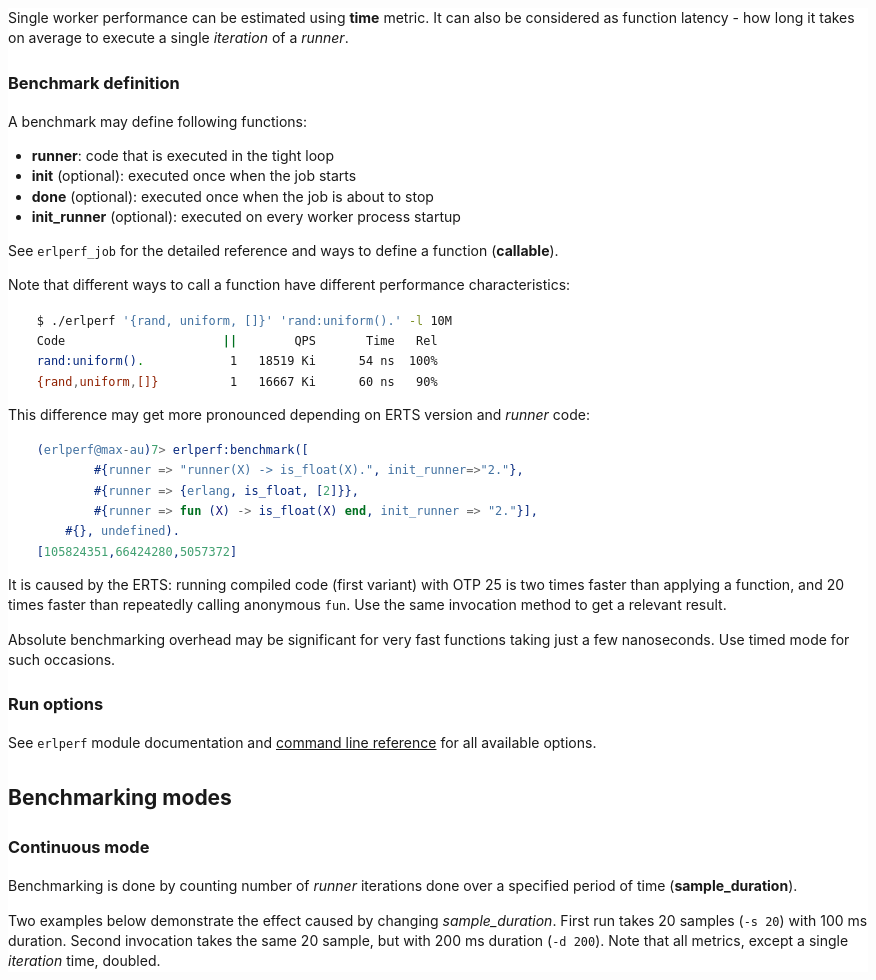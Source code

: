 Single worker performance can be estimated using **time** metric. It can also be
considered as function latency - how long it takes on average to execute a
single *iteration* of a *runner*.

### Benchmark definition
A benchmark may define following functions:
* **runner**: code that is executed in the tight loop
* **init** (optional): executed once when the job starts
* **done** (optional): executed once when the job is about to stop
* **init_runner** (optional): executed on every worker process startup

See `erlperf_job` for the detailed reference and ways to define a function (**callable**).

Note that different ways to call a function have different performance characteristics:

```bash
    $ ./erlperf '{rand, uniform, []}' 'rand:uniform().' -l 10M
    Code                      ||        QPS       Time   Rel
    rand:uniform().            1   18519 Ki      54 ns  100%
    {rand,uniform,[]}          1   16667 Ki      60 ns   90%
```

This difference may get more pronounced depending on ERTS version and *runner* code:

```erlang
    (erlperf@max-au)7> erlperf:benchmark([
            #{runner => "runner(X) -> is_float(X).", init_runner=>"2."},
            #{runner => {erlang, is_float, [2]}},
            #{runner => fun (X) -> is_float(X) end, init_runner => "2."}],
        #{}, undefined).
    [105824351,66424280,5057372]
```

It is caused by the ERTS: running compiled code (first variant) with OTP 25 is
two times faster than applying a function, and 20 times faster than repeatedly
calling anonymous `fun`. Use the same invocation method to get a relevant result.

Absolute benchmarking overhead may be significant for very fast functions taking just a few nanoseconds.
Use timed mode for such occasions.

### Run options
See `erlperf` module documentation and [command line reference](CLI.md) for all available options.

## Benchmarking modes

### Continuous mode
Benchmarking is done by counting number of *runner* iterations done over
a specified period of time (**sample_duration**).

Two examples below demonstrate the effect caused by changing *sample_duration*.
First run takes 20 samples (`-s 20`) with 100 ms duration. Second invocation
takes the same 20 sample, but with 200 ms duration (`-d 200`). Note that all metrics,
except a single *iteration* time, doubled.
